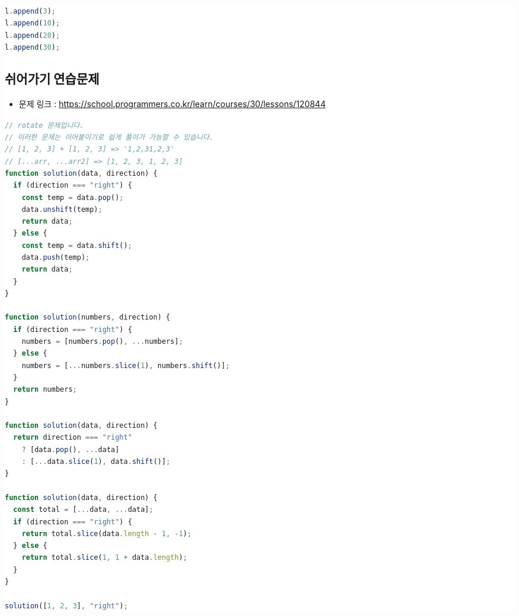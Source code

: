 ```js
l.append(3);
l.append(10);
l.append(20);
l.append(30);
```

## 쉬어가기 연습문제

- 문제 링크 : https://school.programmers.co.kr/learn/courses/30/lessons/120844

```js
// rotate 문제입니다.
// 이러한 문제는 이어붙이기로 쉽게 풀이가 가능할 수 있습니다.
// [1, 2, 3] + [1, 2, 3] => '1,2,31,2,3'
// [...arr, ...arr2] => [1, 2, 3, 1, 2, 3]
function solution(data, direction) {
  if (direction === "right") {
    const temp = data.pop();
    data.unshift(temp);
    return data;
  } else {
    const temp = data.shift();
    data.push(temp);
    return data;
  }
}

function solution(numbers, direction) {
  if (direction === "right") {
    numbers = [numbers.pop(), ...numbers];
  } else {
    numbers = [...numbers.slice(1), numbers.shift()];
  }
  return numbers;
}

function solution(data, direction) {
  return direction === "right"
    ? [data.pop(), ...data]
    : [...data.slice(1), data.shift()];
}

function solution(data, direction) {
  const total = [...data, ...data];
  if (direction === "right") {
    return total.slice(data.length - 1, -1);
  } else {
    return total.slice(1, 1 + data.length);
  }
}

solution([1, 2, 3], "right");
```
